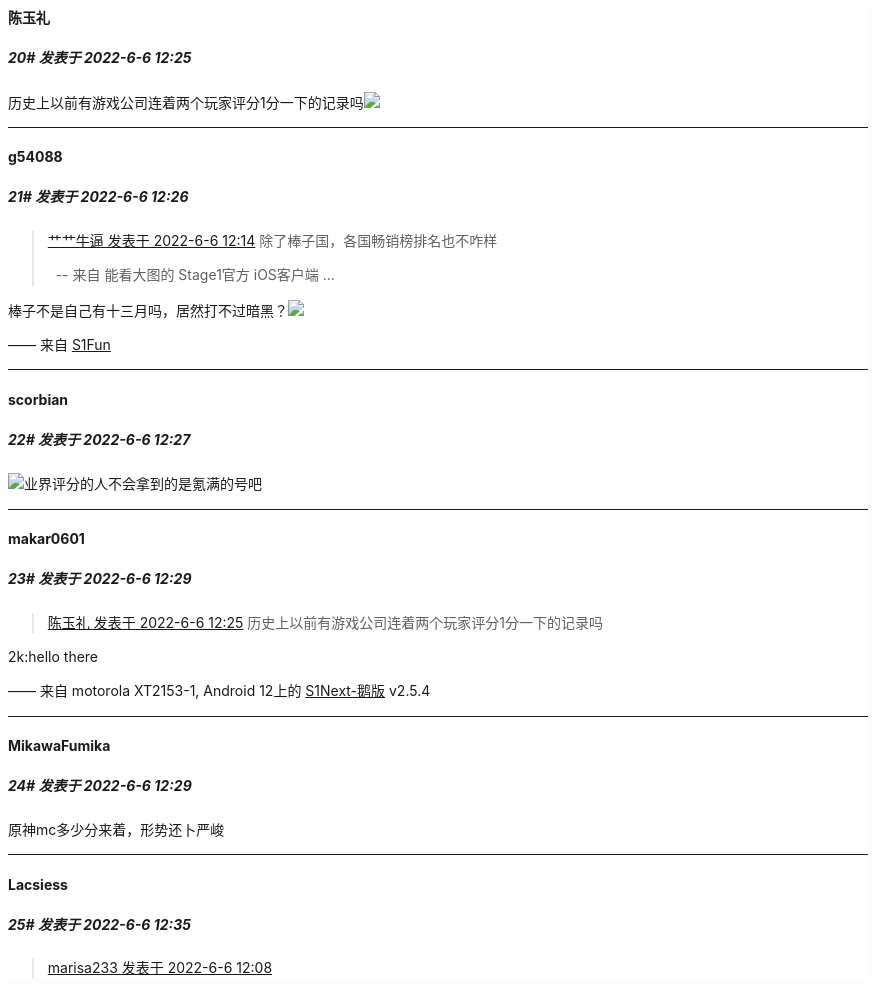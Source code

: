 ####  陈玉礼  
##### 20#       发表于 2022-6-6 12:25

历史上以前有游戏公司连着两个玩家评分1分一下的记录吗<img src="https://static.saraba1st.com/image/smiley/face2017/067.png" referrerpolicy="no-referrer">

*****

####  g54088  
##### 21#       发表于 2022-6-6 12:26

<blockquote><a href="httphttps://bbs.saraba1st.com/2b/forum.php?mod=redirect&amp;goto=findpost&amp;pid=56144533&amp;ptid=2073849" target="_blank">艹艹牛逼 发表于 2022-6-6 12:14</a>
除了棒子国，各国畅销榜排名也不咋样

  -- 来自 能看大图的 Stage1官方 iOS客户端 ...</blockquote>
棒子不是自己有十三月吗，居然打不过暗黑？<img src="https://static.saraba1st.com/image/smiley/face2017/068.png" referrerpolicy="no-referrer">

—— 来自 [S1Fun](https://s1fun.koalcat.com)

*****

####  scorbian  
##### 22#       发表于 2022-6-6 12:27

<img src="https://static.saraba1st.com/image/smiley/face2017/067.png" referrerpolicy="no-referrer">业界评分的人不会拿到的是氪满的号吧

*****

####  makar0601  
##### 23#       发表于 2022-6-6 12:29

<blockquote><a href="httphttps://bbs.saraba1st.com/2b/forum.php?mod=redirect&amp;goto=findpost&amp;pid=56144728&amp;ptid=2073849" target="_blank">陈玉礼 发表于 2022-6-6 12:25</a>
历史上以前有游戏公司连着两个玩家评分1分一下的记录吗</blockquote>
2k:hello there

—— 来自 motorola XT2153-1, Android 12上的 [S1Next-鹅版](https://github.com/ykrank/S1-Next/releases) v2.5.4

*****

####  MikawaFumika  
##### 24#       发表于 2022-6-6 12:29

原神mc多少分来着，形势还卜严峻

*****

####  Lacsiess  
##### 25#       发表于 2022-6-6 12:35

<blockquote><a href="httphttps://bbs.saraba1st.com/2b/forum.php?mod=redirect&amp;goto=findpost&amp;pid=56144429&amp;ptid=2073849" target="_blank">marisa233 发表于 2022-6-6 12:08</a>
